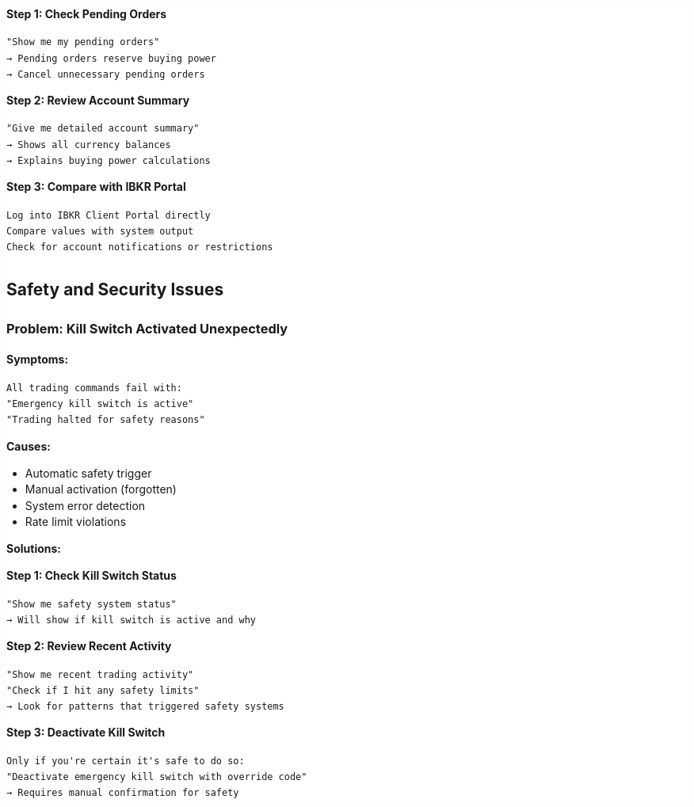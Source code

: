 **Step 1: Check Pending Orders**
```
"Show me my pending orders"
→ Pending orders reserve buying power
→ Cancel unnecessary pending orders
```

**Step 2: Review Account Summary**
```
"Give me detailed account summary"
→ Shows all currency balances
→ Explains buying power calculations
```

**Step 3: Compare with IBKR Portal**
```
Log into IBKR Client Portal directly
Compare values with system output
Check for account notifications or restrictions
```

## Safety and Security Issues

### Problem: Kill Switch Activated Unexpectedly

**Symptoms:**
```
All trading commands fail with:
"Emergency kill switch is active"
"Trading halted for safety reasons"
```

**Causes:**
- Automatic safety trigger
- Manual activation (forgotten)
- System error detection
- Rate limit violations

**Solutions:**

**Step 1: Check Kill Switch Status**
```
"Show me safety system status"
→ Will show if kill switch is active and why
```

**Step 2: Review Recent Activity**
```
"Show me recent trading activity"
"Check if I hit any safety limits"
→ Look for patterns that triggered safety systems
```

**Step 3: Deactivate Kill Switch**
```
Only if you're certain it's safe to do so:
"Deactivate emergency kill switch with override code"
→ Requires manual confirmation for safety
```
